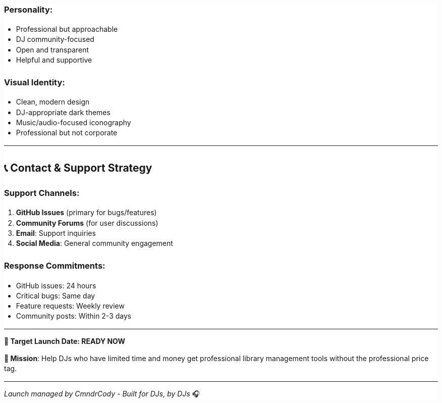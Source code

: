 ### Personality:
- Professional but approachable
- DJ community-focused
- Open and transparent
- Helpful and supportive

### Visual Identity:
- Clean, modern design
- DJ-appropriate dark themes
- Music/audio-focused iconography
- Professional but not corporate

---

## 📞 Contact & Support Strategy

### Support Channels:
1. **GitHub Issues** (primary for bugs/features)
2. **Community Forums** (for user discussions)
3. **Email**: Support inquiries
4. **Social Media**: General community engagement

### Response Commitments:
- GitHub issues: 24 hours
- Critical bugs: Same day
- Feature requests: Weekly review
- Community posts: Within 2-3 days

---

**🎯 Target Launch Date: READY NOW**

**💪 Mission**: Help DJs who have limited time and money get professional library management tools without the professional price tag.

---

*Launch managed by CmndrCody - Built for DJs, by DJs* 🎧